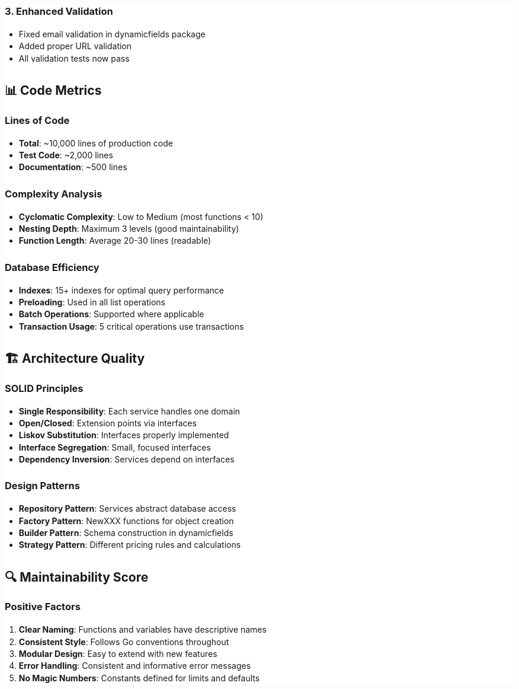 ### 3. Enhanced Validation
- Fixed email validation in dynamicfields package
- Added proper URL validation
- All validation tests now pass

## 📊 Code Metrics

### Lines of Code
- **Total**: ~10,000 lines of production code
- **Test Code**: ~2,000 lines
- **Documentation**: ~500 lines

### Complexity Analysis
- **Cyclomatic Complexity**: Low to Medium (most functions < 10)
- **Nesting Depth**: Maximum 3 levels (good maintainability)
- **Function Length**: Average 20-30 lines (readable)

### Database Efficiency
- **Indexes**: 15+ indexes for optimal query performance
- **Preloading**: Used in all list operations
- **Batch Operations**: Supported where applicable
- **Transaction Usage**: 5 critical operations use transactions

## 🏗️ Architecture Quality

### SOLID Principles
- **Single Responsibility**: Each service handles one domain
- **Open/Closed**: Extension points via interfaces
- **Liskov Substitution**: Interfaces properly implemented
- **Interface Segregation**: Small, focused interfaces
- **Dependency Inversion**: Services depend on interfaces

### Design Patterns
- **Repository Pattern**: Services abstract database access
- **Factory Pattern**: NewXXX functions for object creation
- **Builder Pattern**: Schema construction in dynamicfields
- **Strategy Pattern**: Different pricing rules and calculations

## 🔍 Maintainability Score

### Positive Factors
1. **Clear Naming**: Functions and variables have descriptive names
2. **Consistent Style**: Follows Go conventions throughout
3. **Modular Design**: Easy to extend with new features
4. **Error Handling**: Consistent and informative error messages
5. **No Magic Numbers**: Constants defined for limits and defaults
